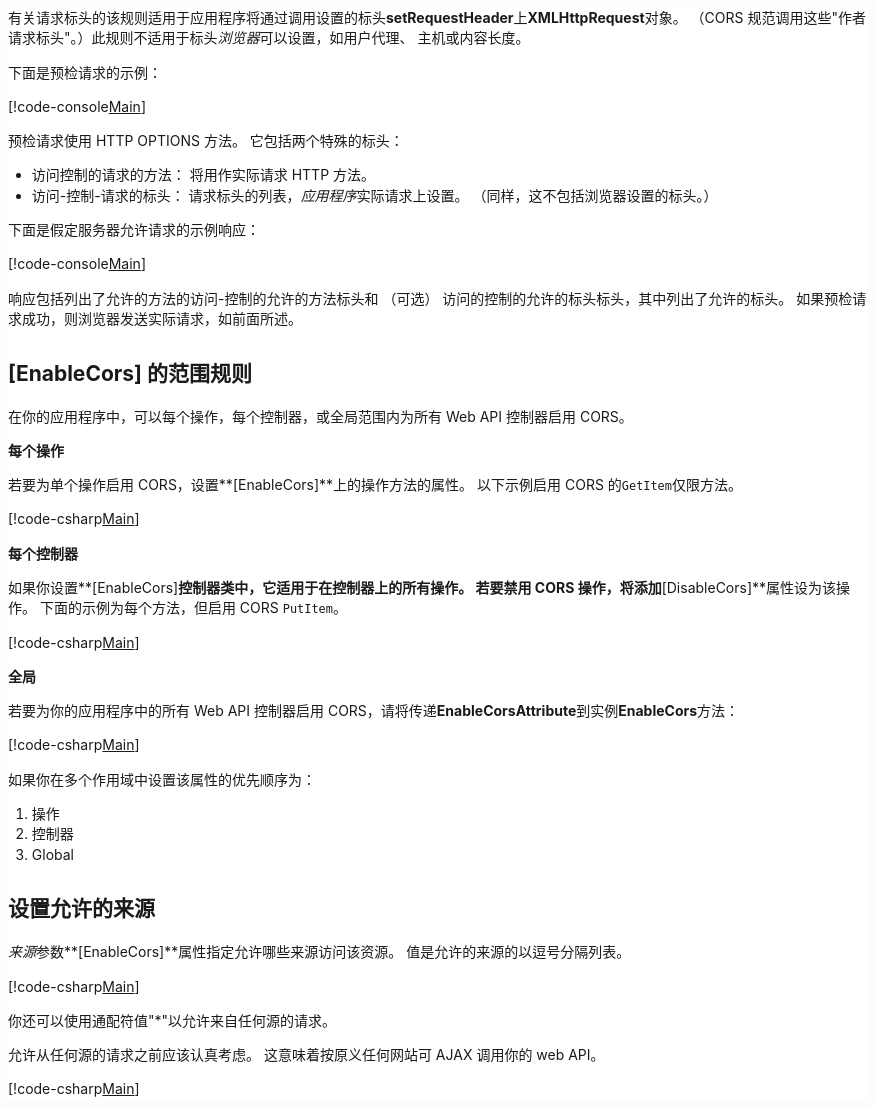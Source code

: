有关请求标头的该规则适用于应用程序将通过调用设置的标头**setRequestHeader**上**XMLHttpRequest**对象。 （CORS 规范调用这些"作者请求标头"。）此规则不适用于标头*浏览器*可以设置，如用户代理、 主机或内容长度。

下面是预检请求的示例：

[!code-console[Main](enabling-cross-origin-requests-in-web-api/samples/sample8.cmd?highlight=4-5)]

预检请求使用 HTTP OPTIONS 方法。 它包括两个特殊的标头：

- 访问控制的请求的方法： 将用作实际请求 HTTP 方法。
- 访问-控制-请求的标头： 请求标头的列表，*应用程序*实际请求上设置。 （同样，这不包括浏览器设置的标头。）

下面是假定服务器允许请求的示例响应：

[!code-console[Main](enabling-cross-origin-requests-in-web-api/samples/sample9.cmd?highlight=6-7)]

响应包括列出了允许的方法的访问-控制的允许的方法标头和 （可选） 访问的控制的允许的标头标头，其中列出了允许的标头。 如果预检请求成功，则浏览器发送实际请求，如前面所述。

<a id="scope"></a>
## <a name="scope-rules-for-enablecors"></a>[EnableCors] 的范围规则

在你的应用程序中，可以每个操作，每个控制器，或全局范围内为所有 Web API 控制器启用 CORS。

**每个操作**

若要为单个操作启用 CORS，设置**[EnableCors]**上的操作方法的属性。 以下示例启用 CORS 的`GetItem`仅限方法。

[!code-csharp[Main](enabling-cross-origin-requests-in-web-api/samples/sample10.cs)]

**每个控制器**

如果你设置**[EnableCors]**控制器类中，它适用于在控制器上的所有操作。 若要禁用 CORS 操作，将添加**[DisableCors]**属性设为该操作。 下面的示例为每个方法，但启用 CORS `PutItem`。

[!code-csharp[Main](enabling-cross-origin-requests-in-web-api/samples/sample11.cs)]

**全局**

若要为你的应用程序中的所有 Web API 控制器启用 CORS，请将传递**EnableCorsAttribute**到实例**EnableCors**方法：

[!code-csharp[Main](enabling-cross-origin-requests-in-web-api/samples/sample12.cs)]

如果你在多个作用域中设置该属性的优先顺序为：

1. 操作
2. 控制器
3. Global

<a id="allowed-origins"></a>
## <a name="set-the-allowed-origins"></a>设置允许的来源

*来源*参数**[EnableCors]**属性指定允许哪些来源访问该资源。 值是允许的来源的以逗号分隔列表。

[!code-csharp[Main](enabling-cross-origin-requests-in-web-api/samples/sample13.cs)]

你还可以使用通配符值"\*"以允许来自任何源的请求。

允许从任何源的请求之前应该认真考虑。 这意味着按原义任何网站可 AJAX 调用你的 web API。

[!code-csharp[Main](enabling-cross-origin-requests-in-web-api/samples/sample14.cs)]
